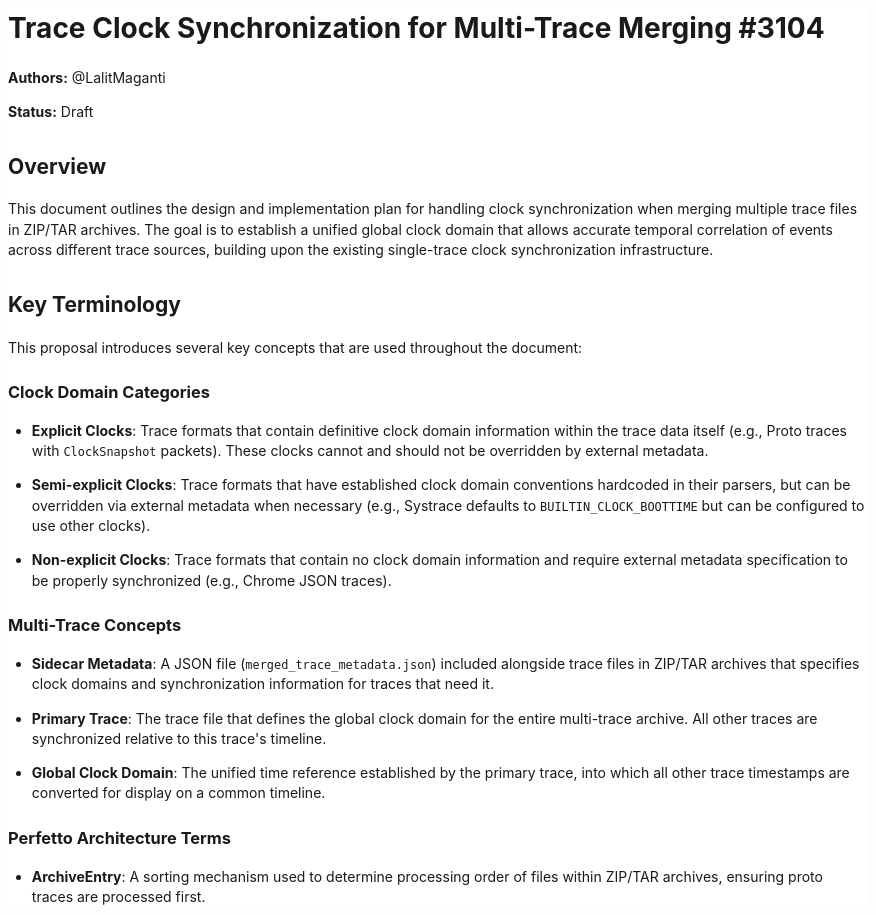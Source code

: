 # Trace Clock Synchronization for Multi-Trace Merging #3104

**Authors:** @LalitMaganti

**Status:** Draft

## Overview

This document outlines the design and implementation plan for handling clock
synchronization when merging multiple trace files in ZIP/TAR archives. The goal
is to establish a unified global clock domain that allows accurate temporal
correlation of events across different trace sources, building upon the existing
single-trace clock synchronization infrastructure.

## Key Terminology

This proposal introduces several key concepts that are used throughout the
document:

### Clock Domain Categories

- **Explicit Clocks**: Trace formats that contain definitive clock domain
  information within the trace data itself (e.g., Proto traces with
  `ClockSnapshot` packets). These clocks cannot and should not be overridden by
  external metadata.

- **Semi-explicit Clocks**: Trace formats that have established clock domain
  conventions hardcoded in their parsers, but can be overridden via external
  metadata when necessary (e.g., Systrace defaults to `BUILTIN_CLOCK_BOOTTIME`
  but can be configured to use other clocks).

- **Non-explicit Clocks**: Trace formats that contain no clock domain
  information and require external metadata specification to be properly
  synchronized (e.g., Chrome JSON traces).

### Multi-Trace Concepts

- **Sidecar Metadata**: A JSON file (`merged_trace_metadata.json`) included alongside
  trace files in ZIP/TAR archives that specifies clock domains and
  synchronization information for traces that need it.

- **Primary Trace**: The trace file that defines the global clock domain for the
  entire multi-trace archive. All other traces are synchronized relative to this
  trace's timeline.

- **Global Clock Domain**: The unified time reference established by the primary
  trace, into which all other trace timestamps are converted for display on a
  common timeline.

### Perfetto Architecture Terms

- **ArchiveEntry**: A sorting mechanism used to determine processing order of
  files within ZIP/TAR archives, ensuring proto traces are processed first.
